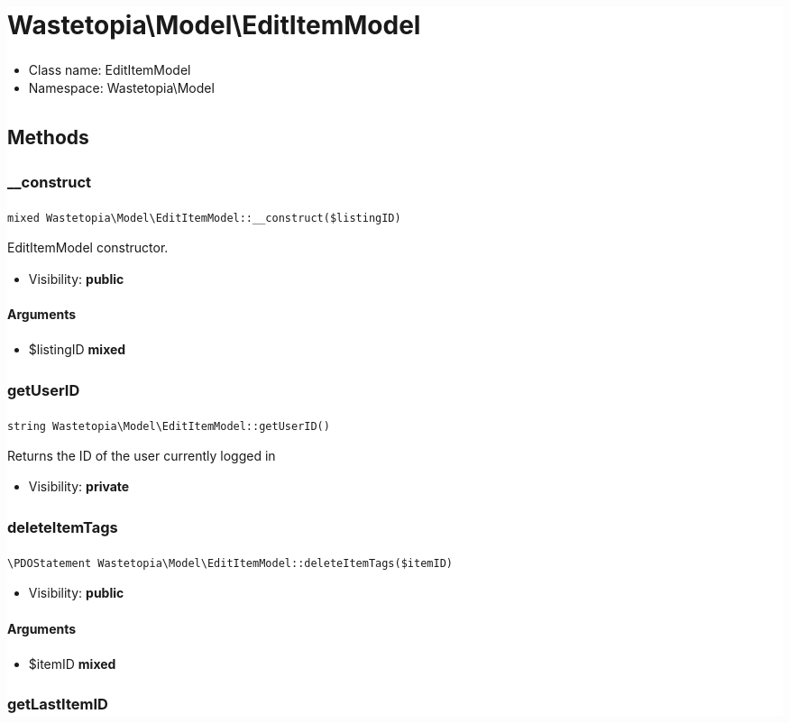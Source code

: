 Wastetopia\Model\EditItemModel
===============






* Class name: EditItemModel
* Namespace: Wastetopia\Model







Methods
-------


### __construct

    mixed Wastetopia\Model\EditItemModel::__construct($listingID)

EditItemModel constructor.



* Visibility: **public**


#### Arguments
* $listingID **mixed**



### getUserID

    string Wastetopia\Model\EditItemModel::getUserID()

Returns the ID of the user currently logged in



* Visibility: **private**




### deleteItemTags

    \PDOStatement Wastetopia\Model\EditItemModel::deleteItemTags($itemID)





* Visibility: **public**


#### Arguments
* $itemID **mixed**



### getLastItemID
